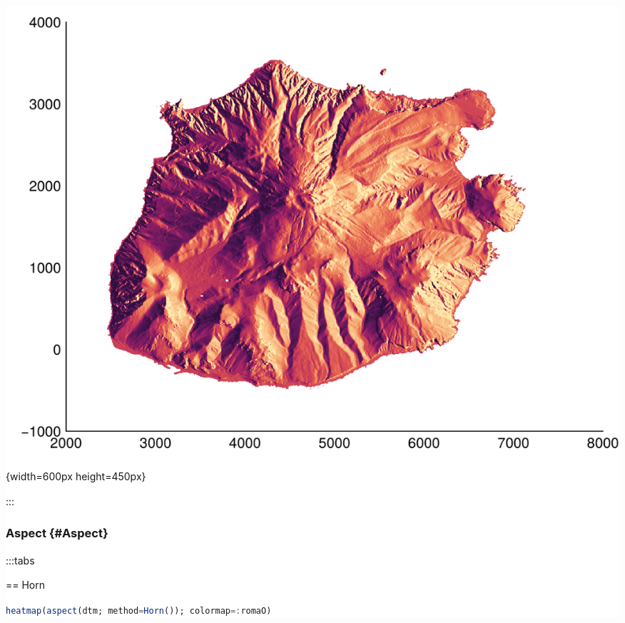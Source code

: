 ![](baqbbej.png){width=600px height=450px}

:::

### Aspect {#Aspect}

:::tabs

== Horn

```julia
heatmap(aspect(dtm; method=Horn()); colormap=:romaO)
```
